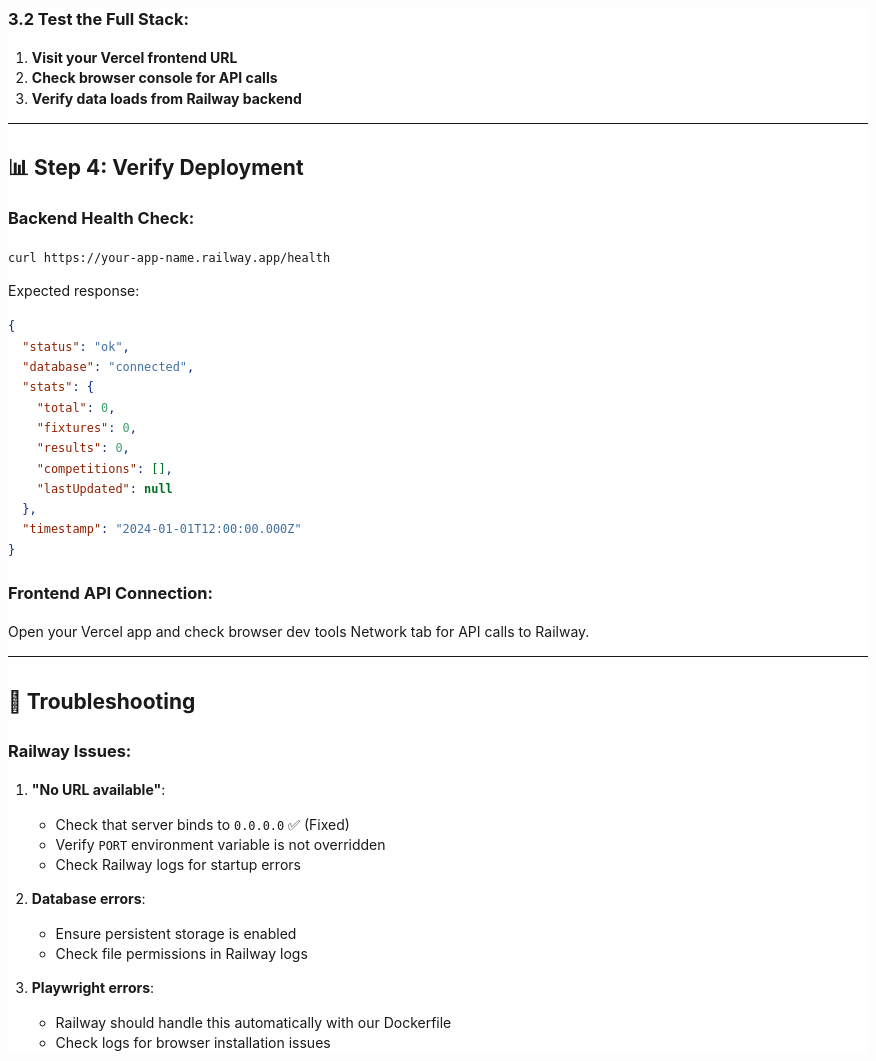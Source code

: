 ### 3.2 Test the Full Stack:

1. **Visit your Vercel frontend URL**
2. **Check browser console for API calls**
3. **Verify data loads from Railway backend**

---

## 📊 **Step 4: Verify Deployment**

### Backend Health Check:
```bash
curl https://your-app-name.railway.app/health
```

Expected response:
```json
{
  "status": "ok",
  "database": "connected",
  "stats": {
    "total": 0,
    "fixtures": 0,
    "results": 0,
    "competitions": [],
    "lastUpdated": null
  },
  "timestamp": "2024-01-01T12:00:00.000Z"
}
```

### Frontend API Connection:
Open your Vercel app and check browser dev tools Network tab for API calls to Railway.

---

## 🚨 **Troubleshooting**

### Railway Issues:

1. **"No URL available"**:
   - Check that server binds to `0.0.0.0` ✅ (Fixed)
   - Verify `PORT` environment variable is not overridden
   - Check Railway logs for startup errors

2. **Database errors**:
   - Ensure persistent storage is enabled
   - Check file permissions in Railway logs

3. **Playwright errors**:
   - Railway should handle this automatically with our Dockerfile
   - Check logs for browser installation issues
